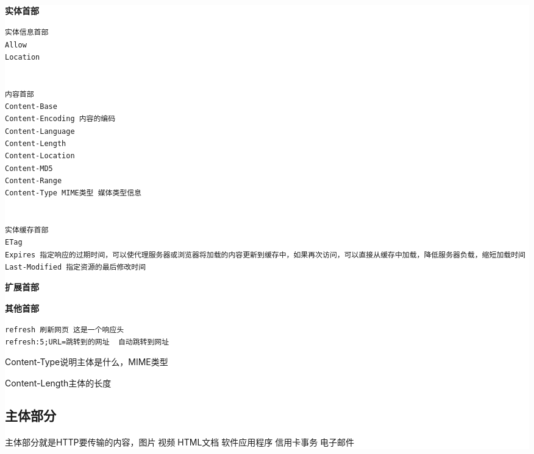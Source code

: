 

**实体首部**

```
实体信息首部
Allow
Location


内容首部
Content-Base
Content-Encoding 内容的编码
Content-Language
Content-Length
Content-Location
Content-MD5
Content-Range
Content-Type MIME类型 媒体类型信息


实体缓存首部
ETag
Expires 指定响应的过期时间，可以使代理服务器或浏览器将加载的内容更新到缓存中，如果再次访问，可以直接从缓存中加载，降低服务器负载，缩短加载时间
Last-Modified 指定资源的最后修改时间
```



**扩展首部**

```

```



**其他首部**

```
refresh 刷新网页 这是一个响应头
refresh:5;URL=跳转到的网址  自动跳转到网址
```

```

```





Content-Type说明主体是什么，MIME类型

Content-Length主体的长度



## 主体部分

主体部分就是HTTP要传输的内容，图片 视频 HTML文档 软件应用程序 信用卡事务 电子邮件
